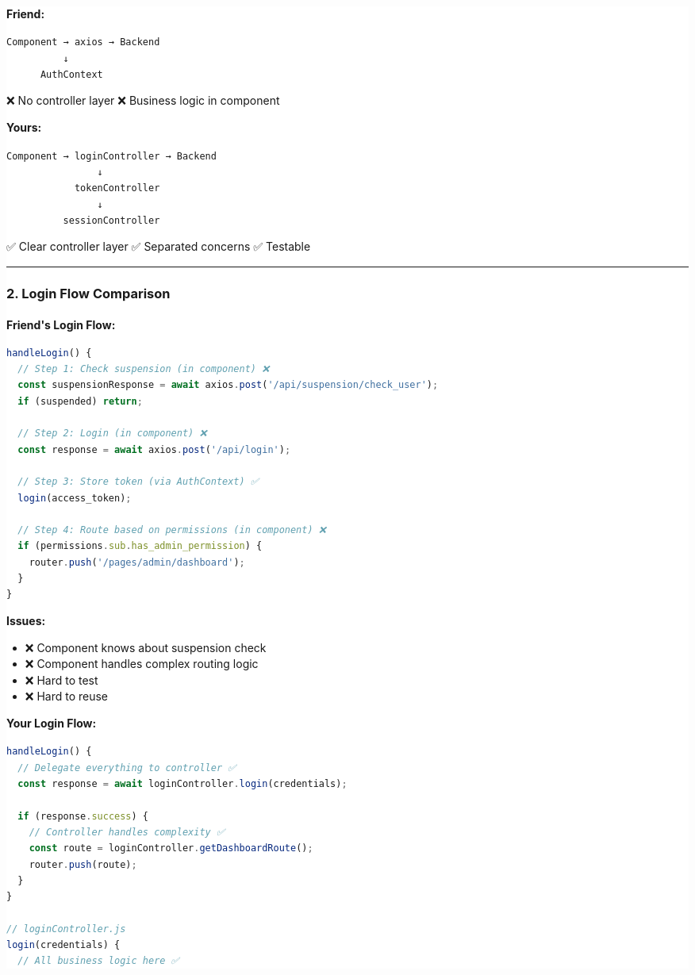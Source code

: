 **Friend:**
```
Component → axios → Backend
          ↓
      AuthContext
```
❌ No controller layer
❌ Business logic in component

**Yours:**
```
Component → loginController → Backend
                ↓
            tokenController
                ↓
          sessionController
```
✅ Clear controller layer
✅ Separated concerns
✅ Testable

---

### **2. Login Flow Comparison**

**Friend's Login Flow:**
```javascript
handleLogin() {
  // Step 1: Check suspension (in component) ❌
  const suspensionResponse = await axios.post('/api/suspension/check_user');
  if (suspended) return;
  
  // Step 2: Login (in component) ❌
  const response = await axios.post('/api/login');
  
  // Step 3: Store token (via AuthContext) ✅
  login(access_token);
  
  // Step 4: Route based on permissions (in component) ❌
  if (permissions.sub.has_admin_permission) {
    router.push('/pages/admin/dashboard');
  }
}
```
**Issues:**
- ❌ Component knows about suspension check
- ❌ Component handles complex routing logic
- ❌ Hard to test
- ❌ Hard to reuse

**Your Login Flow:**
```javascript
handleLogin() {
  // Delegate everything to controller ✅
  const response = await loginController.login(credentials);
  
  if (response.success) {
    // Controller handles complexity ✅
    const route = loginController.getDashboardRoute();
    router.push(route);
  }
}

// loginController.js
login(credentials) {
  // All business logic here ✅
```